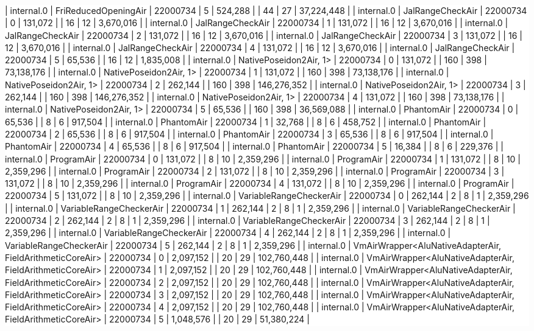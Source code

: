 | internal.0 | FriReducedOpeningAir | 22000734 | 5 | 524,288 |  | 44 | 27 | 37,224,448 | 
| internal.0 | JalRangeCheckAir | 22000734 | 0 | 131,072 |  | 16 | 12 | 3,670,016 | 
| internal.0 | JalRangeCheckAir | 22000734 | 1 | 131,072 |  | 16 | 12 | 3,670,016 | 
| internal.0 | JalRangeCheckAir | 22000734 | 2 | 131,072 |  | 16 | 12 | 3,670,016 | 
| internal.0 | JalRangeCheckAir | 22000734 | 3 | 131,072 |  | 16 | 12 | 3,670,016 | 
| internal.0 | JalRangeCheckAir | 22000734 | 4 | 131,072 |  | 16 | 12 | 3,670,016 | 
| internal.0 | JalRangeCheckAir | 22000734 | 5 | 65,536 |  | 16 | 12 | 1,835,008 | 
| internal.0 | NativePoseidon2Air<BabyBearParameters>, 1> | 22000734 | 0 | 131,072 |  | 160 | 398 | 73,138,176 | 
| internal.0 | NativePoseidon2Air<BabyBearParameters>, 1> | 22000734 | 1 | 131,072 |  | 160 | 398 | 73,138,176 | 
| internal.0 | NativePoseidon2Air<BabyBearParameters>, 1> | 22000734 | 2 | 262,144 |  | 160 | 398 | 146,276,352 | 
| internal.0 | NativePoseidon2Air<BabyBearParameters>, 1> | 22000734 | 3 | 262,144 |  | 160 | 398 | 146,276,352 | 
| internal.0 | NativePoseidon2Air<BabyBearParameters>, 1> | 22000734 | 4 | 131,072 |  | 160 | 398 | 73,138,176 | 
| internal.0 | NativePoseidon2Air<BabyBearParameters>, 1> | 22000734 | 5 | 65,536 |  | 160 | 398 | 36,569,088 | 
| internal.0 | PhantomAir | 22000734 | 0 | 65,536 |  | 8 | 6 | 917,504 | 
| internal.0 | PhantomAir | 22000734 | 1 | 32,768 |  | 8 | 6 | 458,752 | 
| internal.0 | PhantomAir | 22000734 | 2 | 65,536 |  | 8 | 6 | 917,504 | 
| internal.0 | PhantomAir | 22000734 | 3 | 65,536 |  | 8 | 6 | 917,504 | 
| internal.0 | PhantomAir | 22000734 | 4 | 65,536 |  | 8 | 6 | 917,504 | 
| internal.0 | PhantomAir | 22000734 | 5 | 16,384 |  | 8 | 6 | 229,376 | 
| internal.0 | ProgramAir | 22000734 | 0 | 131,072 |  | 8 | 10 | 2,359,296 | 
| internal.0 | ProgramAir | 22000734 | 1 | 131,072 |  | 8 | 10 | 2,359,296 | 
| internal.0 | ProgramAir | 22000734 | 2 | 131,072 |  | 8 | 10 | 2,359,296 | 
| internal.0 | ProgramAir | 22000734 | 3 | 131,072 |  | 8 | 10 | 2,359,296 | 
| internal.0 | ProgramAir | 22000734 | 4 | 131,072 |  | 8 | 10 | 2,359,296 | 
| internal.0 | ProgramAir | 22000734 | 5 | 131,072 |  | 8 | 10 | 2,359,296 | 
| internal.0 | VariableRangeCheckerAir | 22000734 | 0 | 262,144 | 2 | 8 | 1 | 2,359,296 | 
| internal.0 | VariableRangeCheckerAir | 22000734 | 1 | 262,144 | 2 | 8 | 1 | 2,359,296 | 
| internal.0 | VariableRangeCheckerAir | 22000734 | 2 | 262,144 | 2 | 8 | 1 | 2,359,296 | 
| internal.0 | VariableRangeCheckerAir | 22000734 | 3 | 262,144 | 2 | 8 | 1 | 2,359,296 | 
| internal.0 | VariableRangeCheckerAir | 22000734 | 4 | 262,144 | 2 | 8 | 1 | 2,359,296 | 
| internal.0 | VariableRangeCheckerAir | 22000734 | 5 | 262,144 | 2 | 8 | 1 | 2,359,296 | 
| internal.0 | VmAirWrapper<AluNativeAdapterAir, FieldArithmeticCoreAir> | 22000734 | 0 | 2,097,152 |  | 20 | 29 | 102,760,448 | 
| internal.0 | VmAirWrapper<AluNativeAdapterAir, FieldArithmeticCoreAir> | 22000734 | 1 | 2,097,152 |  | 20 | 29 | 102,760,448 | 
| internal.0 | VmAirWrapper<AluNativeAdapterAir, FieldArithmeticCoreAir> | 22000734 | 2 | 2,097,152 |  | 20 | 29 | 102,760,448 | 
| internal.0 | VmAirWrapper<AluNativeAdapterAir, FieldArithmeticCoreAir> | 22000734 | 3 | 2,097,152 |  | 20 | 29 | 102,760,448 | 
| internal.0 | VmAirWrapper<AluNativeAdapterAir, FieldArithmeticCoreAir> | 22000734 | 4 | 2,097,152 |  | 20 | 29 | 102,760,448 | 
| internal.0 | VmAirWrapper<AluNativeAdapterAir, FieldArithmeticCoreAir> | 22000734 | 5 | 1,048,576 |  | 20 | 29 | 51,380,224 | 